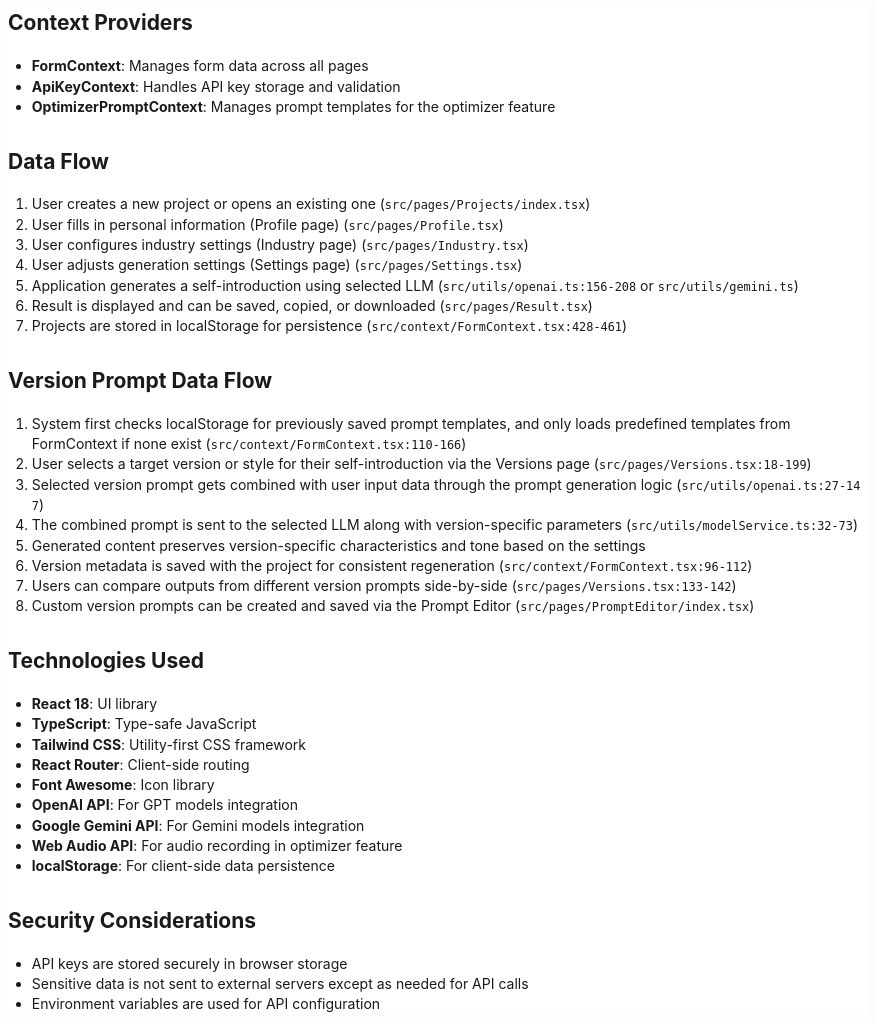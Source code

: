 ## Context Providers

- **FormContext**: Manages form data across all pages
- **ApiKeyContext**: Handles API key storage and validation
- **OptimizerPromptContext**: Manages prompt templates for the optimizer feature

## Data Flow

1. User creates a new project or opens an existing one (`src/pages/Projects/index.tsx`)
2. User fills in personal information (Profile page) (`src/pages/Profile.tsx`)
3. User configures industry settings (Industry page) (`src/pages/Industry.tsx`)
4. User adjusts generation settings (Settings page) (`src/pages/Settings.tsx`)
5. Application generates a self-introduction using selected LLM (`src/utils/openai.ts:156-208` or `src/utils/gemini.ts`)
6. Result is displayed and can be saved, copied, or downloaded (`src/pages/Result.tsx`)
7. Projects are stored in localStorage for persistence (`src/context/FormContext.tsx:428-461`)

## Version Prompt Data Flow

1. System first checks localStorage for previously saved prompt templates, and only loads predefined templates from FormContext if none exist (`src/context/FormContext.tsx:110-166`)
2. User selects a target version or style for their self-introduction via the Versions page (`src/pages/Versions.tsx:18-199`)
3. Selected version prompt gets combined with user input data through the prompt generation logic (`src/utils/openai.ts:27-147`)
4. The combined prompt is sent to the selected LLM along with version-specific parameters (`src/utils/modelService.ts:32-73`)
5. Generated content preserves version-specific characteristics and tone based on the settings
6. Version metadata is saved with the project for consistent regeneration (`src/context/FormContext.tsx:96-112`)
7. Users can compare outputs from different version prompts side-by-side (`src/pages/Versions.tsx:133-142`)
8. Custom version prompts can be created and saved via the Prompt Editor (`src/pages/PromptEditor/index.tsx`)

## Technologies Used

- **React 18**: UI library
- **TypeScript**: Type-safe JavaScript
- **Tailwind CSS**: Utility-first CSS framework
- **React Router**: Client-side routing
- **Font Awesome**: Icon library
- **OpenAI API**: For GPT models integration
- **Google Gemini API**: For Gemini models integration
- **Web Audio API**: For audio recording in optimizer feature
- **localStorage**: For client-side data persistence

## Security Considerations

- API keys are stored securely in browser storage
- Sensitive data is not sent to external servers except as needed for API calls
- Environment variables are used for API configuration 